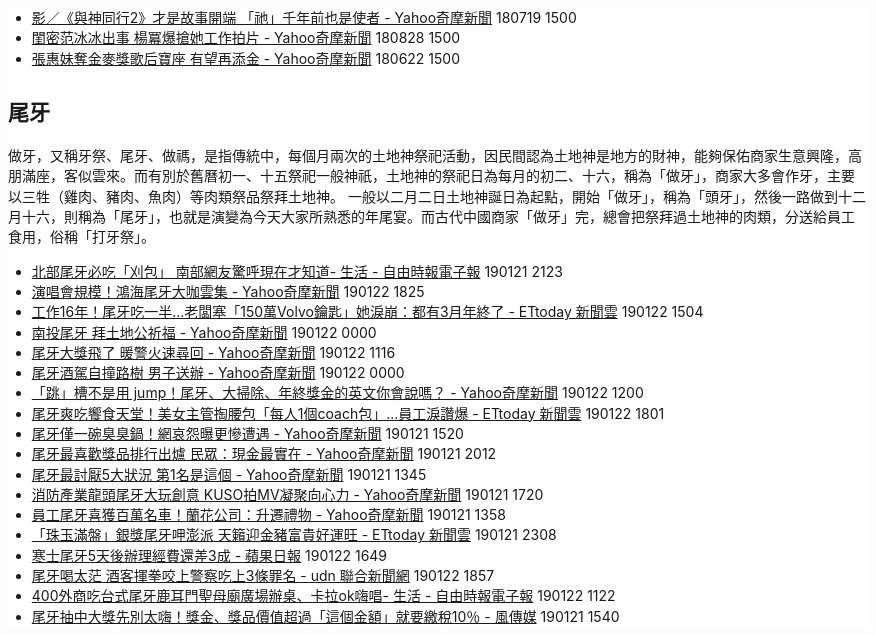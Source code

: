 - [影／《與神同行2》才是故事開端 「祂」千年前也是使者 - Yahoo奇摩新聞](https://tw.news.yahoo.com/%E5%BD%B1-%E8%88%87%E7%A5%9E%E5%90%8C%E8%A1%8C2-%E6%89%8D%E6%98%AF%E6%95%85%E4%BA%8B%E9%96%8B%E7%AB%AF-%E7%A5%82-%E5%8D%83%E5%B9%B4%E5%89%8D%E4%B9%9F%E6%98%AF%E4%BD%BF%E8%80%85-083815375.html "影／《與神同行2》才是故事開端 「祂」千年前也是使者 - Yahoo奇摩新聞") 180719 1500
- [閨密范冰冰出事 楊冪爆搶她工作拍片 - Yahoo奇摩新聞](https://tw.news.yahoo.com/%E9%96%A8%E5%AF%86%E8%8C%83%E5%86%B0%E5%86%B0%E5%87%BA%E4%BA%8B-%E6%A5%8A%E5%86%AA%E7%88%86%E6%90%B6%E5%A5%B9%E5%B7%A5%E4%BD%9C%E6%8B%8D%E7%89%87-073503826.html "閨密范冰冰出事 楊冪爆搶她工作拍片 - Yahoo奇摩新聞") 180828 1500
- [張惠妹奪金麥獎歌后寶座 有望再添金 - Yahoo奇摩新聞](https://tw.news.yahoo.com/%E5%BC%B5%E6%83%A0%E5%A6%B9%E5%A5%AA%E9%87%91%E9%BA%A5%E7%8D%8E%E6%AD%8C%E5%90%8E%E5%AF%B6%E5%BA%A7-%E6%9C%89%E6%9C%9B%E5%86%8D%E6%B7%BB%E9%87%91-082111987.html "張惠妹奪金麥獎歌后寶座 有望再添金 - Yahoo奇摩新聞") 180622 1500

## 尾牙

做牙，又稱牙祭、尾牙、做禡，是指傳統中，每個月兩次的土地神祭祀活動，因民間認為土地神是地方的財神，能夠保佑商家生意興隆，高朋滿座，客似雲來。而有別於舊曆初一、十五祭祀一般神祇，土地神的祭祀日為每月的初二、十六，稱為「做牙」，商家大多會作牙，主要以三牲（雞肉、豬肉、魚肉）等肉類祭品祭拜土地神。
一般以二月二日土地神誕日為起點，開始「做牙」，稱為「頭牙」，然後一路做到十二月十六，則稱為「尾牙」，也就是演變為今天大家所熟悉的年尾宴。而古代中國商家「做牙」完，總會把祭拜過土地神的肉類，分送給員工食用，俗稱「打牙祭」。
- [北部尾牙必吃「刈包」 南部網友驚呼現在才知道- 生活 - 自由時報電子報](http://news.ltn.com.tw/news/life/breakingnews/2678734 "北部尾牙必吃「刈包」 南部網友驚呼現在才知道- 生活 - 自由時報電子報") 190121 2123
- [演唱會規模！鴻海尾牙大咖雲集 - Yahoo奇摩新聞](https://tw.news.yahoo.com/%E6%BC%94%E5%94%B1%E6%9C%83%E8%A6%8F%E6%A8%A1-%E9%B4%BB%E6%B5%B7%E5%B0%BE%E7%89%99%E5%A4%A7%E5%92%96%E9%9B%B2%E9%9B%86-094547598.html "演唱會規模！鴻海尾牙大咖雲集 - Yahoo奇摩新聞") 190122 1825
- [工作16年！尾牙吃一半…老闆塞「150萬Volvo鑰匙」她淚崩：都有3月年終了 - ETtoday 新聞雲](https://www.ettoday.net/news/20190122/1362677.htm "工作16年！尾牙吃一半…老闆塞「150萬Volvo鑰匙」她淚崩：都有3月年終了 - ETtoday 新聞雲") 190122 1504
- [南投尾牙 拜土地公祈福 - Yahoo奇摩新聞](https://tw.news.yahoo.com/%E5%8D%97%E6%8A%95%E5%B0%BE%E7%89%99-%E6%8B%9C%E5%9C%9F%E5%9C%B0%E5%85%AC%E7%A5%88%E7%A6%8F-160000043.html "南投尾牙 拜土地公祈福 - Yahoo奇摩新聞") 190122 0000
- [尾牙大獎飛了 暖警火速尋回 - Yahoo奇摩新聞](https://tw.news.yahoo.com/%E5%B0%BE%E7%89%99%E5%A4%A7%E7%8D%8E%E9%A3%9B%E4%BA%86-%E6%9A%96%E8%AD%A6%E7%81%AB%E9%80%9F%E5%B0%8B%E5%9B%9E-031614278.html "尾牙大獎飛了 暖警火速尋回 - Yahoo奇摩新聞") 190122 1116
- [尾牙酒駕自撞路樹 男子送辦 - Yahoo奇摩新聞](https://tw.news.yahoo.com/%E5%B0%BE%E7%89%99%E9%85%92%E9%A7%95%E8%87%AA%E6%92%9E%E8%B7%AF%E6%A8%B9-%E7%94%B7%E5%AD%90%E9%80%81%E8%BE%A6-160000712.html "尾牙酒駕自撞路樹 男子送辦 - Yahoo奇摩新聞") 190122 0000
- [「跳」槽不是用 jump！尾牙、大掃除、年終獎金的英文你會說嗎？ - Yahoo奇摩新聞](https://tw.news.yahoo.com/%E8%B7%B3-%E6%A7%BD%E4%B8%8D%E6%98%AF%E7%94%A8-jump-%E5%B0%BE%E7%89%99-%E5%A4%A7%E6%8E%83%E9%99%A4-040000915.html "「跳」槽不是用 jump！尾牙、大掃除、年終獎金的英文你會說嗎？ - Yahoo奇摩新聞") 190122 1200
- [尾牙爽吃饗食天堂！美女主管掏腰包「每人1個coach包」...員工淚讚爆 - ETtoday 新聞雲](https://www.ettoday.net/news/20190122/1362709.htm "尾牙爽吃饗食天堂！美女主管掏腰包「每人1個coach包」...員工淚讚爆 - ETtoday 新聞雲") 190122 1801
- [尾牙僅一碗臭臭鍋！網哀怨曝更慘遭遇 - Yahoo奇摩新聞](https://tw.news.yahoo.com/%E5%B0%BE%E7%89%99%E5%83%85-%E7%A2%97%E8%87%AD%E8%87%AD%E9%8D%8B-%E7%B6%B2%E5%93%80%E6%80%A8%E6%9B%9D%E6%9B%B4%E6%85%98%E9%81%AD%E9%81%87-072044036.html "尾牙僅一碗臭臭鍋！網哀怨曝更慘遭遇 - Yahoo奇摩新聞") 190121 1520
- [尾牙最喜歡獎品排行出爐 民眾：現金最實在 - Yahoo奇摩新聞](https://tw.news.yahoo.com/%E5%B0%BE%E7%89%99%E6%9C%80%E5%96%9C%E6%AD%A1%E7%8D%8E%E5%93%81%E6%8E%92%E8%A1%8C%E5%87%BA%E7%88%90-%E6%B0%91%E7%9C%BE-%E7%8F%BE%E9%87%91%E6%9C%80%E5%AF%A6%E5%9C%A8-121200679.html "尾牙最喜歡獎品排行出爐 民眾：現金最實在 - Yahoo奇摩新聞") 190121 2012
- [尾牙最討厭5大狀況 第1名是這個 - Yahoo奇摩新聞](https://tw.news.yahoo.com/%E5%B0%BE%E7%89%99%E6%9C%80%E8%A8%8E%E5%8E%AD5%E5%A4%A7%E7%8B%80%E6%B3%81-%E7%AC%AC1%E5%90%8D%E6%98%AF%E9%80%99%E5%80%8B-054545267.html "尾牙最討厭5大狀況 第1名是這個 - Yahoo奇摩新聞") 190121 1345
- [消防產業龍頭尾牙大玩創意 KUSO拍MV凝聚向心力 - Yahoo奇摩新聞](https://tw.news.yahoo.com/%E6%B6%88%E9%98%B2%E7%94%A2%E6%A5%AD%E9%BE%8D%E9%A0%AD%E5%B0%BE%E7%89%99%E5%A4%A7%E7%8E%A9%E5%89%B5%E6%84%8F-kuso%E6%8B%8Dmv%E5%87%9D%E8%81%9A%E5%90%91%E5%BF%83%E5%8A%9B-092008636.html "消防產業龍頭尾牙大玩創意 KUSO拍MV凝聚向心力 - Yahoo奇摩新聞") 190121 1720
- [員工尾牙喜獲百萬名車！蘭花公司：升遷禮物 - Yahoo奇摩新聞](https://tw.news.yahoo.com/%E5%93%A1%E5%B7%A5%E5%B0%BE%E7%89%99%E5%96%9C%E7%8D%B2%E7%99%BE%E8%90%AC%E5%90%8D%E8%BB%8A-%E8%98%AD%E8%8A%B1%E5%85%AC%E5%8F%B8-%E5%8D%87%E9%81%B7%E7%A6%AE%E7%89%A9-055814957.html "員工尾牙喜獲百萬名車！蘭花公司：升遷禮物 - Yahoo奇摩新聞") 190121 1358
- [「珠玉滿盤」銀獎尾牙呷澎派 天籟迎金豬富貴好運旺 - ETtoday 新聞雲](https://www.ettoday.net/news/20190121/1362294.htm "「珠玉滿盤」銀獎尾牙呷澎派 天籟迎金豬富貴好運旺 - ETtoday 新聞雲") 190121 2308
- [寒士尾牙5天後辦理經費還差3成 - 蘋果日報](https://tw.appledaily.com/new/realtime/20190122/1505313/ "寒士尾牙5天後辦理經費還差3成 - 蘋果日報") 190122 1649
- [尾牙喝太茫 酒客揮拳咬上警察吃上3條罪名 - udn 聯合新聞網](https://udn.com/news/story/7321/3608415 "尾牙喝太茫 酒客揮拳咬上警察吃上3條罪名 - udn 聯合新聞網") 190122 1857
- [400外商吃台式尾牙鹿耳門聖母廟廣場辦桌、卡拉ok嗨唱- 生活 - 自由時報電子報](http://news.ltn.com.tw/news/life/breakingnews/2679207 "400外商吃台式尾牙鹿耳門聖母廟廣場辦桌、卡拉ok嗨唱- 生活 - 自由時報電子報") 190122 1122
- [尾牙抽中大獎先別太嗨！獎金、獎品價值超過「這個金額」就要繳稅10％ - 風傳媒](https://www.storm.mg/lifestyle/851406 "尾牙抽中大獎先別太嗨！獎金、獎品價值超過「這個金額」就要繳稅10％ - 風傳媒") 190121 1540